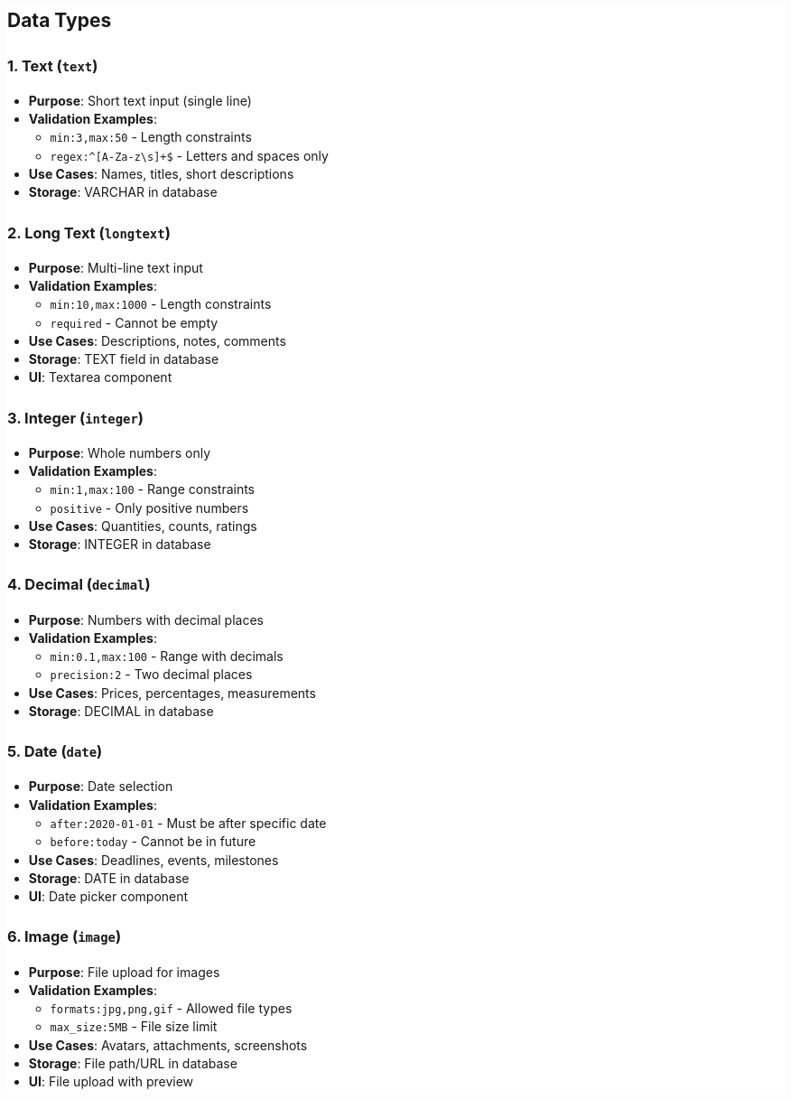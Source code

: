 ## Data Types

### 1. Text (`text`)
- **Purpose**: Short text input (single line)
- **Validation Examples**: 
  - `min:3,max:50` - Length constraints
  - `regex:^[A-Za-z\s]+$` - Letters and spaces only
- **Use Cases**: Names, titles, short descriptions
- **Storage**: VARCHAR in database

### 2. Long Text (`longtext`)
- **Purpose**: Multi-line text input
- **Validation Examples**:
  - `min:10,max:1000` - Length constraints
  - `required` - Cannot be empty
- **Use Cases**: Descriptions, notes, comments
- **Storage**: TEXT field in database
- **UI**: Textarea component

### 3. Integer (`integer`)
- **Purpose**: Whole numbers only
- **Validation Examples**:
  - `min:1,max:100` - Range constraints
  - `positive` - Only positive numbers
- **Use Cases**: Quantities, counts, ratings
- **Storage**: INTEGER in database

### 4. Decimal (`decimal`)
- **Purpose**: Numbers with decimal places
- **Validation Examples**:
  - `min:0.1,max:100` - Range with decimals
  - `precision:2` - Two decimal places
- **Use Cases**: Prices, percentages, measurements
- **Storage**: DECIMAL in database

### 5. Date (`date`)
- **Purpose**: Date selection
- **Validation Examples**:
  - `after:2020-01-01` - Must be after specific date
  - `before:today` - Cannot be in future
- **Use Cases**: Deadlines, events, milestones
- **Storage**: DATE in database
- **UI**: Date picker component

### 6. Image (`image`)
- **Purpose**: File upload for images
- **Validation Examples**:
  - `formats:jpg,png,gif` - Allowed file types
  - `max_size:5MB` - File size limit
- **Use Cases**: Avatars, attachments, screenshots
- **Storage**: File path/URL in database
- **UI**: File upload with preview
